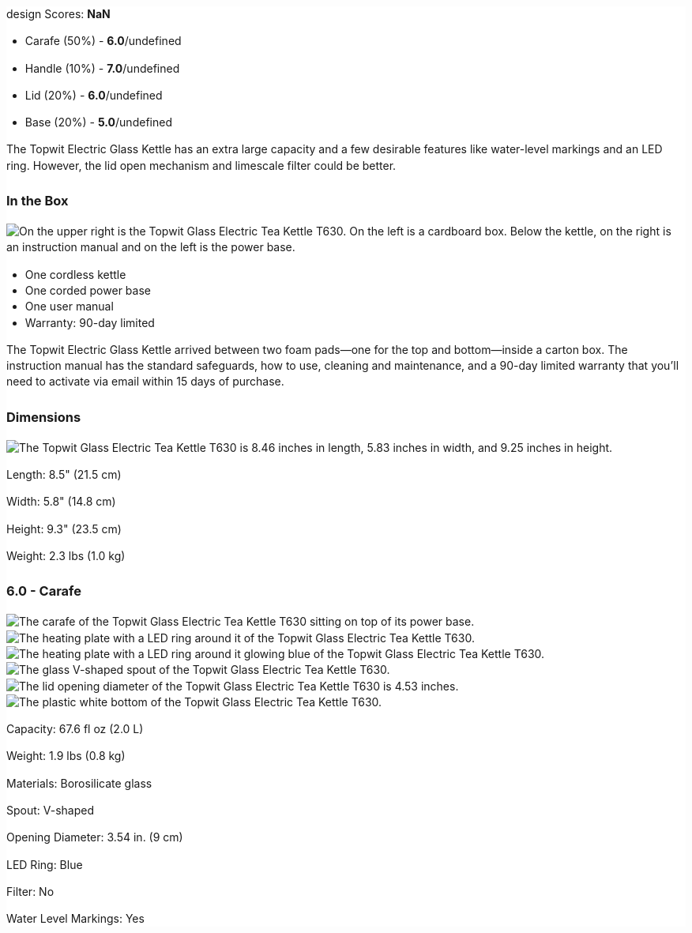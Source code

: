 design Scores: **NaN**

*   Carafe (50%) - **6.0**/undefined
    
*   Handle (10%) - **7.0**/undefined
    
*   Lid (20%) - **6.0**/undefined
    
*   Base (20%) - **5.0**/undefined
    

The Topwit Electric Glass Kettle has an extra large capacity and a few desirable features like water-level markings and an LED ring. However, the lid open mechanism and limescale filter could be better.

### In the Box

<img src="https://cdn.healthykitchen101.com/reviews/images/kettles/topwit-electric-kettle-t630-box-clo6w1338000tsw88am6ma8gi.jpg" alt="On the upper right is the Topwit Glass Electric Tea Kettle T630. On the left is a cardboard box. Below the kettle, on the right is an instruction manual and on the left is the power base." width="300px" height="200px">

*   One cordless kettle
*   One corded power base
*   One user manual
*   Warranty: 90-day limited

The Topwit Electric Glass Kettle arrived between two foam pads—one for the top and bottom—inside a carton box. The instruction manual has the standard safeguards, how to use, cleaning and maintenance, and a 90-day limited warranty that you’ll need to activate via email within 15 days of purchase.

### Dimensions

<img src="https://cdn.healthykitchen101.com/reviews/images/kettles/topwit-electric-kettle-t630-dimensions-clo6w6r35000usw883gayeba2.jpg" alt="The Topwit Glass Electric Tea Kettle T630 is 8.46 inches in length, 5.83 inches in width, and 9.25 inches in height." width="300px" height="200px">

Length: 8.5" (21.5 cm)

Width: 5.8" (14.8 cm)

Height: 9.3" (23.5 cm)

Weight: 2.3 lbs (1.0 kg)

### 6.0 - Carafe

<img src="https://cdn.healthykitchen101.com/reviews/images/kettles/topwit-electric-kettle-t630-carafe-clo6w7ojg000vsw8816bzgfz1.jpg" alt="The carafe of the Topwit Glass Electric Tea Kettle T630 sitting on top of its power base." width="300px" height="200px"><img src="https://cdn.healthykitchen101.com/reviews/images/kettles/topwit-electric-kettle-t630-carafe-1-clo6w8fwg000wsw887ipj6k5a.jpg" alt="The heating plate with a LED ring around it of the Topwit Glass Electric Tea Kettle T630." width="300px" height="200px"><img src="https://cdn.healthykitchen101.com/reviews/images/kettles/topwit-electric-kettle-t630-carafe-2-clo6w8yoa000xsw885ecubx1s.jpg" alt="The heating plate with a LED ring around it glowing blue of the Topwit Glass Electric Tea Kettle T630." width="300px" height="200px"><img src="https://cdn.healthykitchen101.com/reviews/images/kettles/topwit-electric-kettle-t630-carafe-3-clo6w9g7n000ysw884h0479gt.jpg" alt="The glass V-shaped spout of the Topwit Glass Electric Tea Kettle T630." width="300px" height="200px"><img src="https://cdn.healthykitchen101.com/reviews/images/kettles/topwit-electric-kettle-t630-carafe-4-clo6wahcc000zsw88fnyoefpw.jpg" alt="The lid opening diameter of the Topwit Glass Electric Tea Kettle T630 is 4.53 inches." width="300px" height="200px"><img src="https://cdn.healthykitchen101.com/reviews/images/kettles/topwit-electric-kettle-t630-carafe-5-clo6wazmp0010sw887q9ydxgg.jpg" alt="The plastic white bottom of the Topwit Glass Electric Tea Kettle T630." width="300px" height="200px">

Capacity: 67.6 fl oz (2.0 L)

Weight: 1.9 lbs (0.8 kg)

Materials: Borosilicate glass

Spout: V-shaped

Opening Diameter: 3.54 in. (9 cm)

LED Ring: Blue

Filter: No

Water Level Markings: Yes
